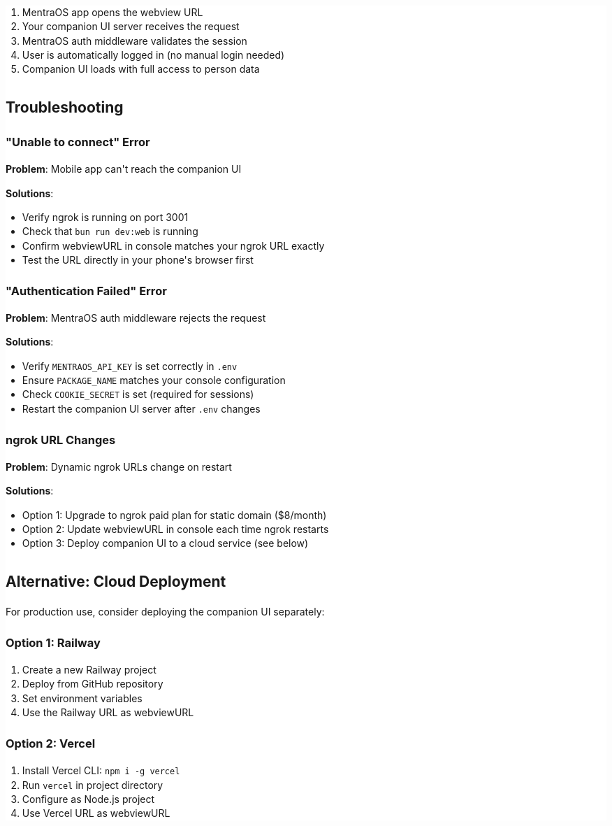 1. MentraOS app opens the webview URL
2. Your companion UI server receives the request
3. MentraOS auth middleware validates the session
4. User is automatically logged in (no manual login needed)
5. Companion UI loads with full access to person data

## Troubleshooting

### "Unable to connect" Error

**Problem**: Mobile app can't reach the companion UI

**Solutions**:
- Verify ngrok is running on port 3001
- Check that `bun run dev:web` is running
- Confirm webviewURL in console matches your ngrok URL exactly
- Test the URL directly in your phone's browser first

### "Authentication Failed" Error

**Problem**: MentraOS auth middleware rejects the request

**Solutions**:
- Verify `MENTRAOS_API_KEY` is set correctly in `.env`
- Ensure `PACKAGE_NAME` matches your console configuration
- Check `COOKIE_SECRET` is set (required for sessions)
- Restart the companion UI server after `.env` changes

### ngrok URL Changes

**Problem**: Dynamic ngrok URLs change on restart

**Solutions**:
- Option 1: Upgrade to ngrok paid plan for static domain ($8/month)
- Option 2: Update webviewURL in console each time ngrok restarts
- Option 3: Deploy companion UI to a cloud service (see below)

## Alternative: Cloud Deployment

For production use, consider deploying the companion UI separately:

### Option 1: Railway

1. Create a new Railway project
2. Deploy from GitHub repository
3. Set environment variables
4. Use the Railway URL as webviewURL

### Option 2: Vercel

1. Install Vercel CLI: `npm i -g vercel`
2. Run `vercel` in project directory
3. Configure as Node.js project
4. Use Vercel URL as webviewURL
